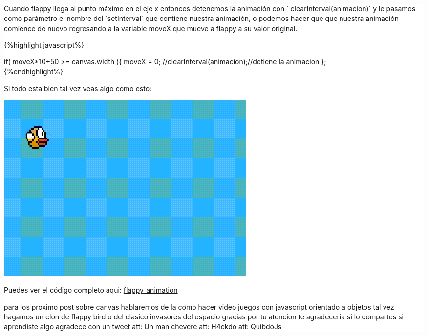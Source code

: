 Cuando flappy llega al punto máximo en el eje x entonces detenemos la animación con ´       clearInterval(animacion)´ y le pasamos como parámetro el nombre del ´setInterval´ que contiene nuestra animación, o podemos hacer que que nuestra animación comience de nuevo regresando a la variable moveX que mueve a flappy a su valor original.


{%highlight javascript%}

  if( moveX*10+50 >= canvas.width ){
    moveX = 0;
    //clearInterval(animacion);//detiene la animacion
  };  
{%endhighlight%}
 
Si todo esta bien tal vez veas algo como esto:

![bird](../images/bird.gif)

Puedes ver el código completo aqui:
[flappy_animation](http://jsfiddle.net/1tqaxmes/)

para los proximo post sobre canvas hablaremos de la como hacer video juegos con javascript orientado a objetos tal vez hagamos un clon de flappy bird o del clasico invasores del espacio gracias por tu atencion te agradeceria si lo compartes si aprendiste algo agradece con un tweet att: [Un man chevere](https://twitter.com/Sneyder_A)
att: [H4ckdo](https://twitter.com/H4ckdo)
att: [QuibdoJs](https://twitter.com/QuibdoJs)
